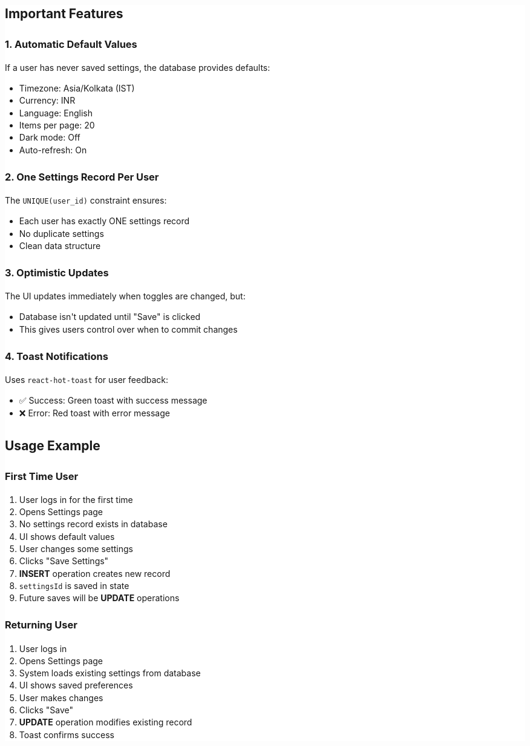 ## Important Features

### 1. Automatic Default Values

If a user has never saved settings, the database provides defaults:
- Timezone: Asia/Kolkata (IST)
- Currency: INR
- Language: English
- Items per page: 20
- Dark mode: Off
- Auto-refresh: On

### 2. One Settings Record Per User

The `UNIQUE(user_id)` constraint ensures:
- Each user has exactly ONE settings record
- No duplicate settings
- Clean data structure

### 3. Optimistic Updates

The UI updates immediately when toggles are changed, but:
- Database isn't updated until "Save" is clicked
- This gives users control over when to commit changes

### 4. Toast Notifications

Uses `react-hot-toast` for user feedback:
- ✅ Success: Green toast with success message
- ❌ Error: Red toast with error message

## Usage Example

### First Time User

1. User logs in for the first time
2. Opens Settings page
3. No settings record exists in database
4. UI shows default values
5. User changes some settings
6. Clicks "Save Settings"
7. **INSERT** operation creates new record
8. `settingsId` is saved in state
9. Future saves will be **UPDATE** operations

### Returning User

1. User logs in
2. Opens Settings page
3. System loads existing settings from database
4. UI shows saved preferences
5. User makes changes
6. Clicks "Save"
7. **UPDATE** operation modifies existing record
8. Toast confirms success

